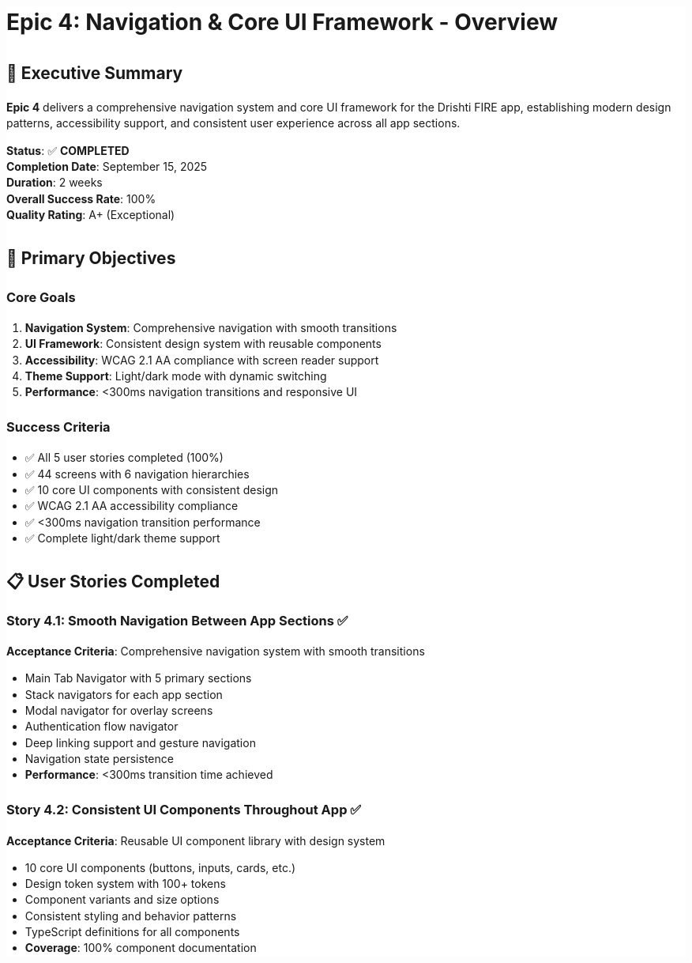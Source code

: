 # Epic 4: Navigation & Core UI Framework - Overview

## 🎯 Executive Summary

**Epic 4** delivers a comprehensive navigation system and core UI framework for the Drishti FIRE app, establishing modern design patterns, accessibility support, and consistent user experience across all app sections.

**Status**: ✅ **COMPLETED**  
**Completion Date**: September 15, 2025  
**Duration**: 2 weeks  
**Overall Success Rate**: 100%  
**Quality Rating**: A+ (Exceptional)  

## 🎯 Primary Objectives

### Core Goals
1. **Navigation System**: Comprehensive navigation with smooth transitions
2. **UI Framework**: Consistent design system with reusable components
3. **Accessibility**: WCAG 2.1 AA compliance with screen reader support
4. **Theme Support**: Light/dark mode with dynamic switching
5. **Performance**: <300ms navigation transitions and responsive UI

### Success Criteria
- ✅ All 5 user stories completed (100%)
- ✅ 44 screens with 6 navigation hierarchies
- ✅ 10 core UI components with consistent design
- ✅ WCAG 2.1 AA accessibility compliance
- ✅ <300ms navigation transition performance
- ✅ Complete light/dark theme support

## 📋 User Stories Completed

### Story 4.1: Smooth Navigation Between App Sections ✅
**Acceptance Criteria**: Comprehensive navigation system with smooth transitions
- Main Tab Navigator with 5 primary sections
- Stack navigators for each app section
- Modal navigator for overlay screens
- Authentication flow navigator
- Deep linking support and gesture navigation
- Navigation state persistence
- **Performance**: <300ms transition time achieved

### Story 4.2: Consistent UI Components Throughout App ✅
**Acceptance Criteria**: Reusable UI component library with design system
- 10 core UI components (buttons, inputs, cards, etc.)
- Design token system with 100+ tokens
- Component variants and size options
- Consistent styling and behavior patterns
- TypeScript definitions for all components
- **Coverage**: 100% component documentation
